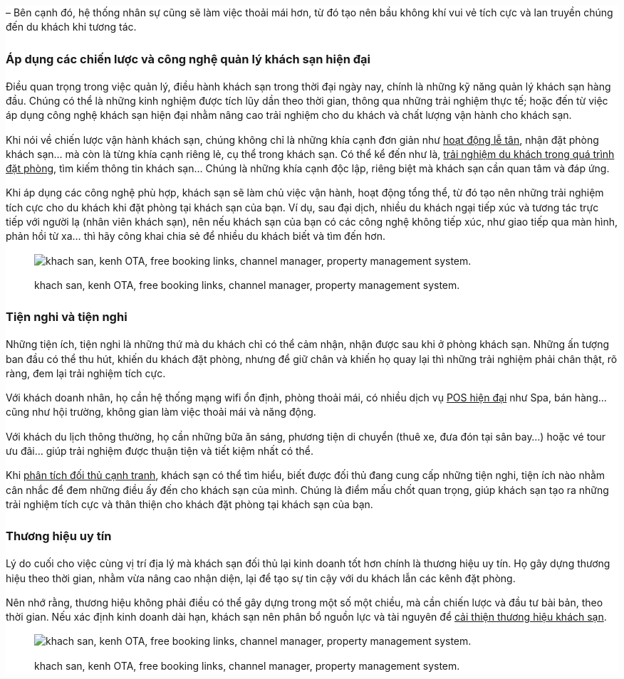 – Bên cạnh đó, hệ thống nhân sự cũng sẽ làm việc thoải mái hơn, từ đó tạo nên bầu không khí vui vẻ tích cực và lan truyền chúng đến du khách khi tương tác.

### Áp dụng các chiến lược và công nghệ quản lý khách sạn hiện đại

Điều quan trọng trong việc quản lý, điều hành khách sạn trong thời đại ngày nay, chính là những kỹ năng quản lý khách sạn hàng đầu. Chúng có thể là những kinh nghiệm được tích lũy dần theo thời gian, thông qua những trải nghiệm thực tế; hoặc đến từ việc áp dụng công nghệ khách sạn hiện đại nhằm nâng cao trải nghiệm cho du khách và chất lượng vận hành cho khách sạn.

Khi nói về chiến lược vận hành khách sạn, chúng không chỉ là những khía cạnh đơn giản như [hoạt động lễ tân](https://nhavantuonglai.com/article), nhận đặt phòng khách sạn… mà còn là từng khía cạnh riêng lẻ, cụ thể trong khách sạn. Có thể kể đến như là, [trải nghiệm du khách trong quá trình đặt phòng](https://nhavantuonglai.com/article), tìm kiếm thông tin khách sạn… Chúng là những khía cạnh độc lập, riêng biệt mà khách sạn cần quan tâm và đáp ứng.

Khi áp dụng các công nghệ phù hợp, khách sạn sẽ làm chủ việc vận hành, hoạt động tổng thể, từ đó tạo nên những trải nghiệm tích cực cho du khách khi đặt phòng tại khách sạn của bạn. Ví dụ, sau đại dịch, nhiều du khách ngại tiếp xúc và tương tác trực tiếp với người lạ (nhân viên khách sạn), nên nếu khách sạn của bạn có các công nghệ không tiếp xúc, như giao tiếp qua màn hình, phản hồi từ xa… thì hãy công khai chia sẻ để nhiều du khách biết và tìm đến hơn.

<figure><img src="https://banmaixanh.vercel.app/image/article/khach-san-010.jpg" alt="khach san, kenh OTA, free booking links, channel manager, property management system." title="khach-san" height=100% width=100%><figcaption></p>khach san, kenh OTA, free booking links, channel manager, property management system.</p></figcaption></figure>

### Tiện nghi và tiện nghi

Những tiện ích, tiện nghi là những thứ mà du khách chỉ có thể cảm nhận, nhận được sau khi ở phòng khách sạn. Những ấn tượng ban đầu có thể thu hút, khiến du khách đặt phòng, nhưng để giữ chân và khiến họ quay lại thì những trải nghiệm phải chân thật, rõ ràng, đem lại trải nghiệm tích cực.

Với khách doanh nhân, họ cần hệ thống mạng wifi ổn định, phòng thoải mái, có nhiều dịch vụ [POS hiện đại](https://nhavantuonglai.com/article) như Spa, bán hàng… cũng như hội trường, không gian làm việc thoải mái và năng động.

Với khách du lịch thông thường, họ cần những bữa ăn sáng, phương tiện di chuyển (thuê xe, đưa đón tại sân bay…) hoặc vé tour ưu đãi… giúp trải nghiệm được thuận tiện và tiết kiệm nhất có thể.

Khi [phân tích đối thủ cạnh tranh](https://nhavantuonglai.com/article), khách sạn có thể tìm hiểu, biết được đối thủ đang cung cấp những tiện nghi, tiện ích nào nhằm cân nhắc để đem những điều ấy đến cho khách sạn của mình. Chúng là điểm mấu chốt quan trọng, giúp khách sạn tạo ra những trải nghiệm tích cực và thân thiện cho khách đặt phòng tại khách sạn của bạn.

### Thương hiệu uy tín

Lý do cuối cho việc cùng vị trí địa lý mà khách sạn đối thủ lại kinh doanh tốt hơn chính là thương hiệu uy tín. Họ gây dựng thương hiệu theo thời gian, nhằm vừa nâng cao nhận diện, lại để tạo sự tin cậy với du khách lẫn các kênh đặt phòng.

Nên nhớ rằng, thương hiệu không phải điều có thể gây dựng trong một số một chiều, mà cần chiến lược và đầu tư bài bản, theo thời gian. Nếu xác định kinh doanh dài hạn, khách sạn nên phân bổ nguồn lực và tài nguyên để [cải thiện thương hiệu khách sạn](https://nhavantuonglai.com/article).

<figure><img src="https://banmaixanh.vercel.app/image/article/khach-san-011.jpg" alt="khach san, kenh OTA, free booking links, channel manager, property management system." title="khach-san" height=100% width=100%><figcaption></p>khach san, kenh OTA, free booking links, channel manager, property management system.</p></figcaption></figure>
